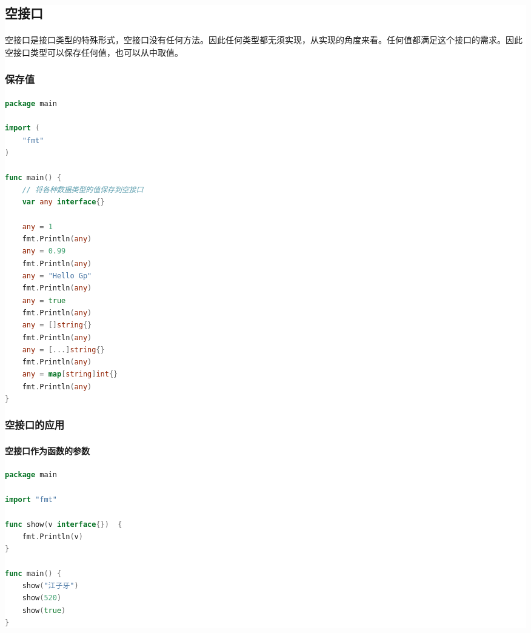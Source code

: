 ## 空接口

空接口是接口类型的特殊形式，空接口没有任何方法。因此任何类型都无须实现，从实现的角度来看。任何值都满足这个接口的需求。因此空接口类型可以保存任何值，也可以从中取值。

### 保存值

```go
package main

import (
	"fmt"
)

func main() {
	// 将各种数据类型的值保存到空接口
	var any interface{}

	any = 1
	fmt.Println(any)
	any = 0.99
	fmt.Println(any)
	any = "Hello Gp"
	fmt.Println(any)
	any = true
	fmt.Println(any)
	any = []string{}
	fmt.Println(any)
	any = [...]string{}
	fmt.Println(any)
	any = map[string]int{}
	fmt.Println(any)
}

```

### 空接口的应用

#### 空接口作为函数的参数

```go
package main

import "fmt"

func show(v interface{})  {
	fmt.Println(v)
}

func main() {
	show("江子牙")
	show(520)
	show(true)
}
```
